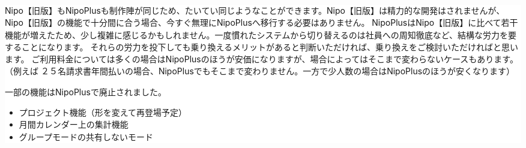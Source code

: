 Nipo【旧版】もNipoPlusも制作陣が同じため、たいてい同じようなことができます。Nipo【旧版】は精力的な開発はされませんが、Nipo【旧版】の機能で十分間に合う場合、今すぐ無理にNipoPlusへ移行する必要はありません。  NipoPlusはNipo【旧版】に比べて若干機能が増えたため、少し複雑に感じるかもしれません。一度慣れたシステムから切り替えるのは社員への周知徹底など、結構な労力を要することになります。
それらの労力を投下しても乗り換えるメリットがあると判断いただければ、乗り換えをご検討いただければと思います。
ご利用料金については多くの場合はNipoPlusのほうが安価になりますが、場合によってはそこまで変わらないケースもあります。
（例えば ２５名請求書年間払いの場合、NipoPlusでもそこまで変わりません。一方で少人数の場合はNipoPlusのほうが安くなります）



一部の機能はNipoPlusで廃止されました。

- プロジェクト機能（形を変えて再登場予定）
- 月間カレンダー上の集計機能
- グループモードの共有しないモード
